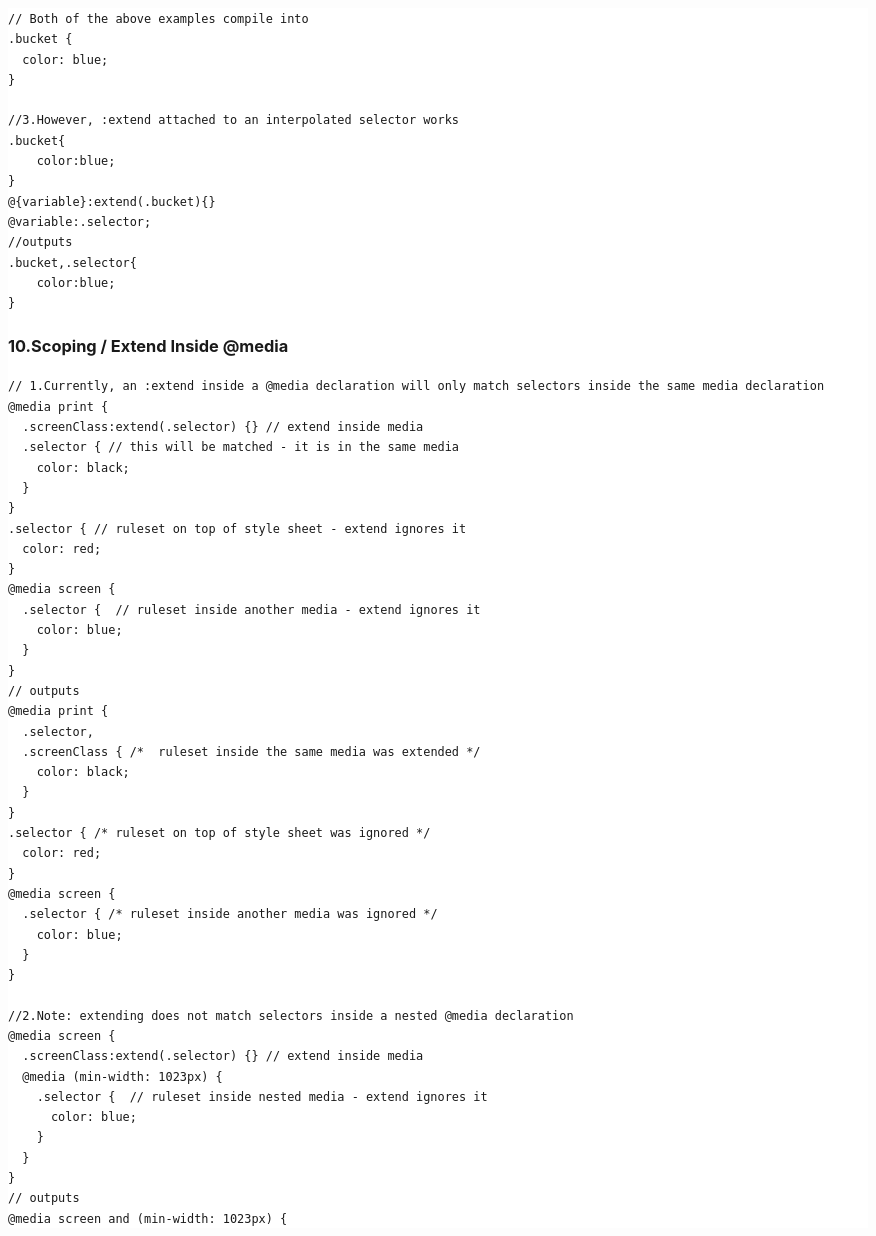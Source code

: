 ```less
// Both of the above examples compile into
.bucket {
  color: blue;
}

//3.However, :extend attached to an interpolated selector works
.bucket{
    color:blue;
}
@{variable}:extend(.bucket){}
@variable:.selector;
//outputs
.bucket,.selector{
    color:blue;
}
```

### 10.Scoping / Extend Inside @media

```less
// 1.Currently, an :extend inside a @media declaration will only match selectors inside the same media declaration
@media print {
  .screenClass:extend(.selector) {} // extend inside media
  .selector { // this will be matched - it is in the same media
    color: black;
  }
}
.selector { // ruleset on top of style sheet - extend ignores it
  color: red;
}
@media screen {
  .selector {  // ruleset inside another media - extend ignores it
    color: blue;
  }
}
// outputs
@media print {
  .selector,
  .screenClass { /*  ruleset inside the same media was extended */
    color: black;
  }
}
.selector { /* ruleset on top of style sheet was ignored */
  color: red;
}
@media screen {
  .selector { /* ruleset inside another media was ignored */
    color: blue;
  }
}

//2.Note: extending does not match selectors inside a nested @media declaration
@media screen {
  .screenClass:extend(.selector) {} // extend inside media
  @media (min-width: 1023px) {
    .selector {  // ruleset inside nested media - extend ignores it
      color: blue;
    }
  }
}
// outputs
@media screen and (min-width: 1023px) {
```